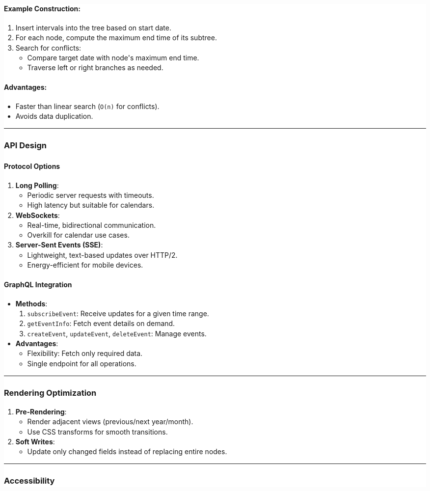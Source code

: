 #### **Example Construction**:

1. Insert intervals into the tree based on start date.
2. For each node, compute the maximum end time of its subtree.
3. Search for conflicts:
   - Compare target date with node's maximum end time.
   - Traverse left or right branches as needed.

#### **Advantages**:

- Faster than linear search (`O(n)` for conflicts).
- Avoids data duplication.

---

### **API Design**

#### **Protocol Options**

1. **Long Polling**:
   - Periodic server requests with timeouts.
   - High latency but suitable for calendars.
2. **WebSockets**:
   - Real-time, bidirectional communication.
   - Overkill for calendar use cases.
3. **Server-Sent Events (SSE)**:
   - Lightweight, text-based updates over HTTP/2.
   - Energy-efficient for mobile devices.

#### **GraphQL Integration**

- **Methods**:
  1. `subscribeEvent`: Receive updates for a given time range.
  2. `getEventInfo`: Fetch event details on demand.
  3. `createEvent`, `updateEvent`, `deleteEvent`: Manage events.
- **Advantages**:
  - Flexibility: Fetch only required data.
  - Single endpoint for all operations.

---

### **Rendering Optimization**

1. **Pre-Rendering**:
   - Render adjacent views (previous/next year/month).
   - Use CSS transforms for smooth transitions.
2. **Soft Writes**:
   - Update only changed fields instead of replacing entire nodes.

---

### **Accessibility**
